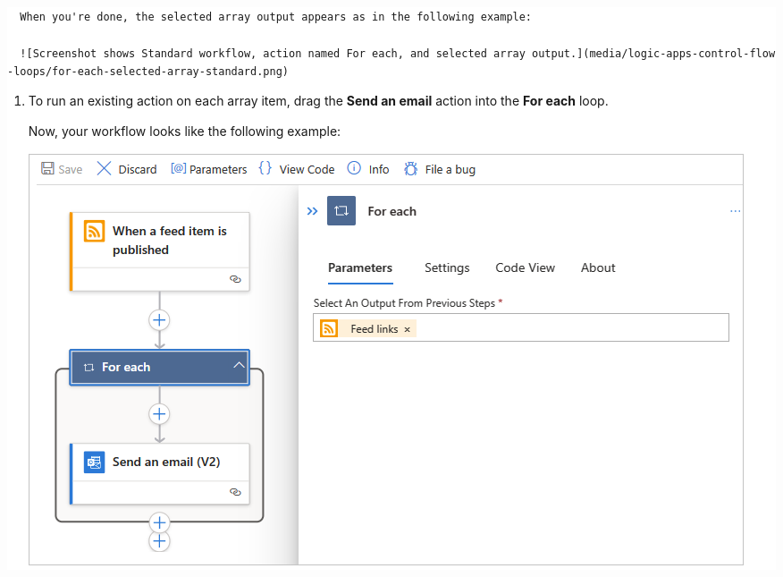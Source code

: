       When you're done, the selected array output appears as in the following example:

      ![Screenshot shows Standard workflow, action named For each, and selected array output.](media/logic-apps-control-flow-loops/for-each-selected-array-standard.png)

   1. To run an existing action on each array item, drag the **Send an email** action into the **For each** loop.

      Now, your workflow looks like the following example:

      ![Screenshot shows Standard workflow, action named For each, and action named Send an email, now inside For each loop.](media/logic-apps-control-flow-loops/for-each-with-last-action-standard.png)
